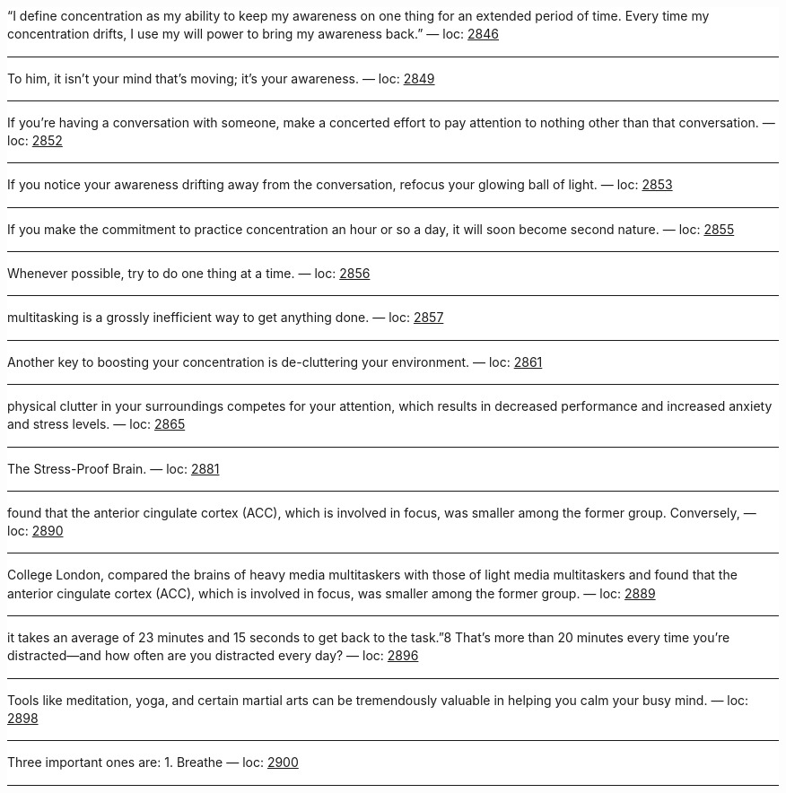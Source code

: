 “I define concentration as my ability to keep my awareness on one thing for an extended period of time. Every time my concentration drifts, I use my will power to bring my awareness back.” — loc: [2846]()

---
To him, it isn’t your mind that’s moving; it’s your awareness. — loc: [2849]()

---
If you’re having a conversation with someone, make a concerted effort to pay attention to nothing other than that conversation. — loc: [2852]()

---
If you notice your awareness drifting away from the conversation, refocus your glowing ball of light. — loc: [2853]()

---
If you make the commitment to practice concentration an hour or so a day, it will soon become second nature. — loc: [2855]()

---
Whenever possible, try to do one thing at a time. — loc: [2856]()

---
multitasking is a grossly inefficient way to get anything done. — loc: [2857]()

---
Another key to boosting your concentration is de-cluttering your environment. — loc: [2861]()

---
physical clutter in your surroundings competes for your attention, which results in decreased performance and increased anxiety and stress levels. — loc: [2865]()

---
The Stress-Proof Brain. — loc: [2881]()

---
found that the anterior cingulate cortex (ACC), which is involved in focus, was smaller among the former group. Conversely, — loc: [2890]()

---
College London, compared the brains of heavy media multitaskers with those of light media multitaskers and found that the anterior cingulate cortex (ACC), which is involved in focus, was smaller among the former group. — loc: [2889]()

---
it takes an average of 23 minutes and 15 seconds to get back to the task.”8 That’s more than 20 minutes every time you’re distracted—and how often are you distracted every day? — loc: [2896]()

---
Tools like meditation, yoga, and certain martial arts can be tremendously valuable in helping you calm your busy mind. — loc: [2898]()

---
Three important ones are: 1. Breathe — loc: [2900]()

---